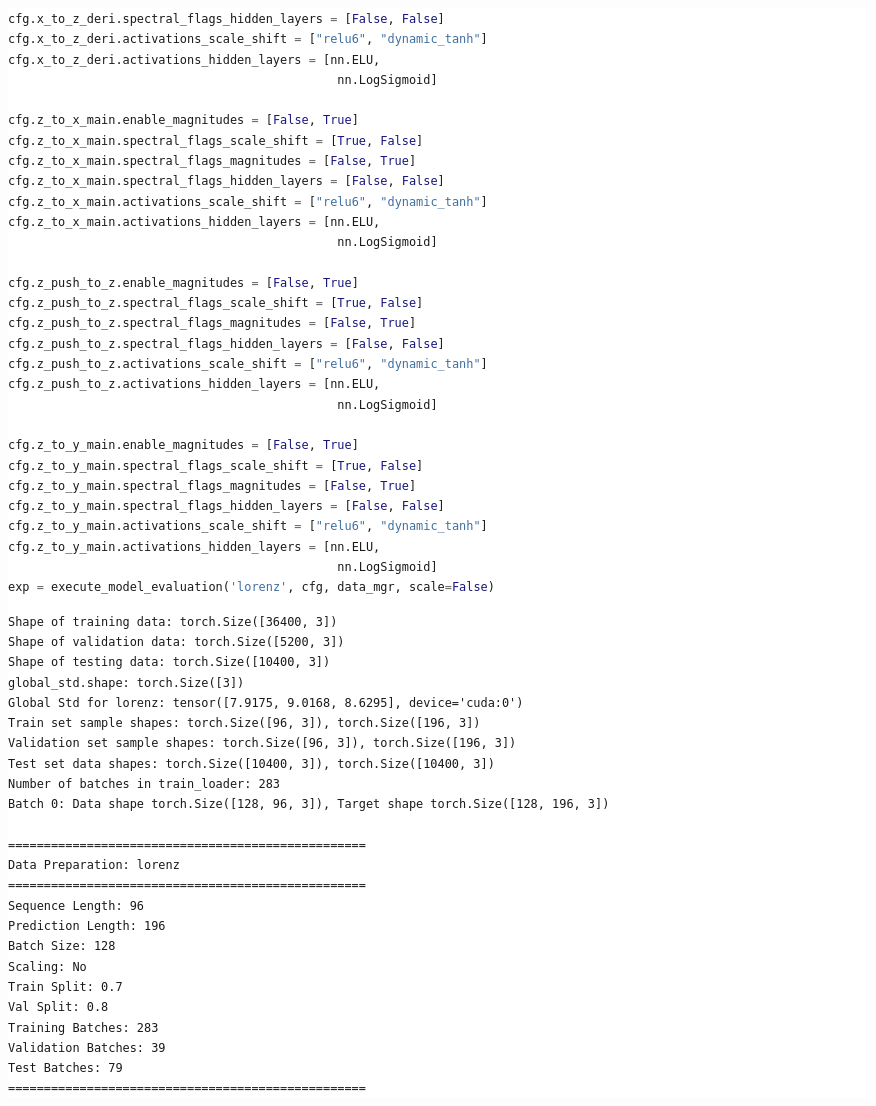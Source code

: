 ```python
cfg.x_to_z_deri.spectral_flags_hidden_layers = [False, False]
cfg.x_to_z_deri.activations_scale_shift = ["relu6", "dynamic_tanh"]
cfg.x_to_z_deri.activations_hidden_layers = [nn.ELU,
                                              nn.LogSigmoid]

cfg.z_to_x_main.enable_magnitudes = [False, True]
cfg.z_to_x_main.spectral_flags_scale_shift = [True, False]
cfg.z_to_x_main.spectral_flags_magnitudes = [False, True]
cfg.z_to_x_main.spectral_flags_hidden_layers = [False, False]
cfg.z_to_x_main.activations_scale_shift = ["relu6", "dynamic_tanh"]
cfg.z_to_x_main.activations_hidden_layers = [nn.ELU,
                                              nn.LogSigmoid]

cfg.z_push_to_z.enable_magnitudes = [False, True]
cfg.z_push_to_z.spectral_flags_scale_shift = [True, False]
cfg.z_push_to_z.spectral_flags_magnitudes = [False, True]
cfg.z_push_to_z.spectral_flags_hidden_layers = [False, False]
cfg.z_push_to_z.activations_scale_shift = ["relu6", "dynamic_tanh"]
cfg.z_push_to_z.activations_hidden_layers = [nn.ELU,
                                              nn.LogSigmoid]

cfg.z_to_y_main.enable_magnitudes = [False, True]
cfg.z_to_y_main.spectral_flags_scale_shift = [True, False]
cfg.z_to_y_main.spectral_flags_magnitudes = [False, True]
cfg.z_to_y_main.spectral_flags_hidden_layers = [False, False]
cfg.z_to_y_main.activations_scale_shift = ["relu6", "dynamic_tanh"]
cfg.z_to_y_main.activations_hidden_layers = [nn.ELU,
                                              nn.LogSigmoid]
exp = execute_model_evaluation('lorenz', cfg, data_mgr, scale=False)
```

    Shape of training data: torch.Size([36400, 3])
    Shape of validation data: torch.Size([5200, 3])
    Shape of testing data: torch.Size([10400, 3])
    global_std.shape: torch.Size([3])
    Global Std for lorenz: tensor([7.9175, 9.0168, 8.6295], device='cuda:0')
    Train set sample shapes: torch.Size([96, 3]), torch.Size([196, 3])
    Validation set sample shapes: torch.Size([96, 3]), torch.Size([196, 3])
    Test set data shapes: torch.Size([10400, 3]), torch.Size([10400, 3])
    Number of batches in train_loader: 283
    Batch 0: Data shape torch.Size([128, 96, 3]), Target shape torch.Size([128, 196, 3])
    
    ==================================================
    Data Preparation: lorenz
    ==================================================
    Sequence Length: 96
    Prediction Length: 196
    Batch Size: 128
    Scaling: No
    Train Split: 0.7
    Val Split: 0.8
    Training Batches: 283
    Validation Batches: 39
    Test Batches: 79
    ==================================================
    